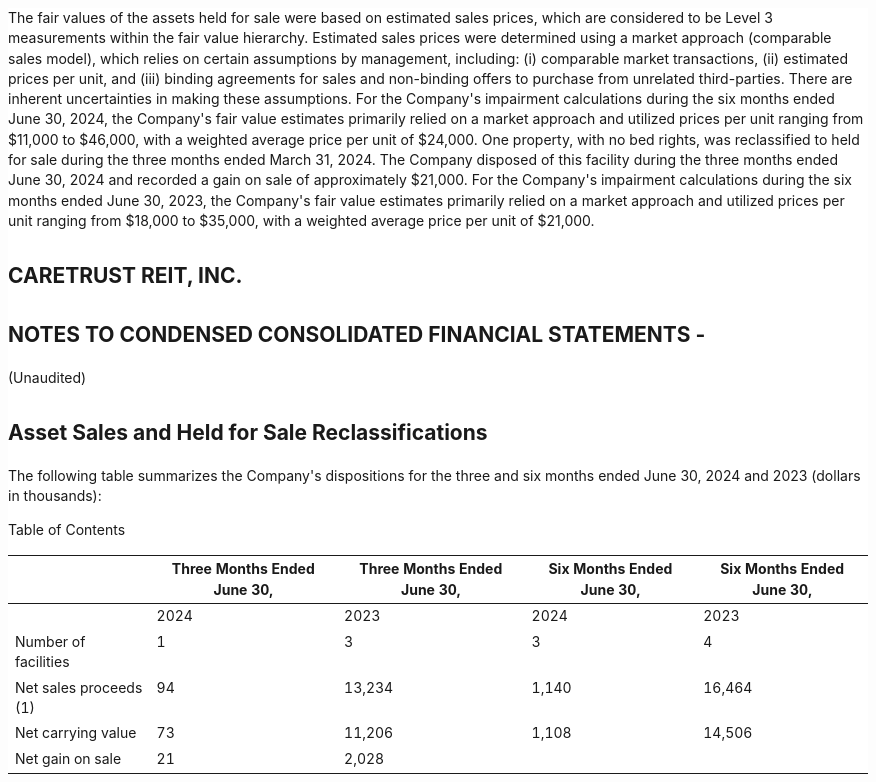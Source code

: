 <p>The fair values of the assets held for sale were based on estimated sales prices, which are considered to be Level 3 measurements within the fair value hierarchy. Estimated sales prices were determined using a market approach (comparable sales model), which relies on certain assumptions by management, including: (i) comparable market transactions, (ii) estimated prices per unit, and (iii) binding agreements for sales and non-binding offers to purchase from unrelated third-parties. There are inherent uncertainties in making these assumptions. For the Company's impairment calculations during the six months ended June 30, 2024, the Company's fair value estimates primarily relied on a market approach and utilized prices per unit ranging from $11,000 to $46,000, with a weighted average price per unit of $24,000. One property, with no bed rights, was reclassified to held for sale during the three months ended March 31, 2024. The Company disposed of this facility during the three months ended June 30, 2024 and recorded a gain on sale of approximately $21,000. For the Company's impairment calculations during the six months ended June 30, 2023, the Company's fair value estimates primarily relied on a market approach and utilized prices per unit ranging from $18,000 to $35,000, with a weighted average price per unit of $21,000.</p>
<h2>CARETRUST REIT, INC.</h2>
<h2>NOTES TO CONDENSED CONSOLIDATED FINANCIAL STATEMENTS -</h2>
<p>(Unaudited)</p>
<h2>Asset Sales and Held for Sale Reclassifications</h2>
<p>The following table summarizes the Company's dispositions for the three and six months ended June 30, 2024 and 2023 (dollars in thousands):</p>
<p>Table of Contents</p>
<table>
<thead>
<tr>
<th></th>
<th>Three Months Ended June 30,</th>
<th>Three Months Ended June 30,</th>
<th>Six Months Ended June 30,</th>
<th>Six Months Ended June 30,</th>
</tr>
</thead>
<tbody>
<tr>
<td></td>
<td>2024</td>
<td>2023</td>
<td>2024</td>
<td>2023</td>
</tr>
<tr>
<td>Number of facilities</td>
<td>1</td>
<td>3</td>
<td>3</td>
<td>4</td>
</tr>
<tr>
<td>Net sales proceeds (1)</td>
<td>94</td>
<td>13,234</td>
<td>1,140</td>
<td>16,464</td>
</tr>
<tr>
<td>Net carrying value</td>
<td>73</td>
<td>11,206</td>
<td>1,108</td>
<td>14,506</td>
</tr>
<tr>
<td>Net gain on sale</td>
<td>21</td>
<td>2,028</td>